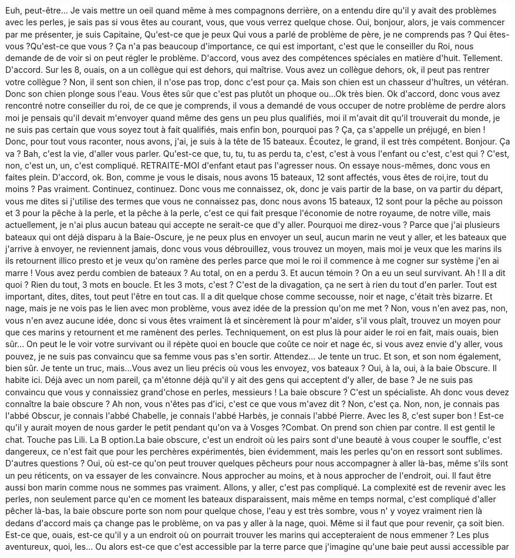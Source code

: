 Euh, peut-être... Je vais mettre un oeil quand même à mes compagnons derrière, on a entendu dire qu'il y avait des problèmes avec les perles, je sais pas si vous êtes au courant, vous, que vous verrez quelque chose. Oui, bonjour, alors, je vais commencer par me présenter, je suis Capitaine, Qu'est-ce que je peux Qui vous a parlé de problème de père, je ne comprends pas ? Qui êtes-vous ?Qu'est-ce que vous ? Ça n'a pas beaucoup d'importance, ce qui est important, c'est que le conseiller du Roi, nous demande de de voir si on peut régler le problème. D'accord, vous avez des compétences spéciales en matière d'huit. Tellement. D'accord. Sur les 8, ouais, on a un collègue qui est dehors, qui maîtrise. Vous avez un collègue dehors, ok, il peut pas rentrer votre collègue ? Non, il sent son chien, il n'ose pas trop, donc c'est pour ça. Mais son chien est un chasseur d'huîtres, un vétéran. Donc son chien plonge sous l'eau. Vous êtes sûr que c'est pas plutôt un phoque ou...Ok très bien. Ok d'accord, donc vous avez rencontré notre conseiller du roi, de ce que je comprends, il vous a demandé de vous occuper de notre problème de perdre alors moi je pensais qu'il devait m'envoyer quand même des gens un peu plus qualifiés, moi il m'avait dit qu'il trouverait du monde, je ne suis pas certain que vous soyez tout à fait qualifiés, mais enfin bon, pourquoi pas ? Ça, ça s'appelle un préjugé, en bien ! Donc, pour tout vous raconter, nous avons, j'ai, je suis à la tête de 15 bateaux. Écoutez, le grand, il est très compétent. Bonjour. Ça va ? Bah, c'est la vie, d'aller vous parler. Qu'est-ce que, tu, tu, tu as perdu ta, c'est, c'est à vous l'enfant ou c'est, c'est qui ? C'est, non, c'est un, un, c'est compliqué. RETRAITE-MOI d'enfant etaut pas l'agresser nous. On essaye nous-mêmes, donc vous en faites plein. D'accord, ok. Bon, comme je vous le disais, nous avons 15 bateaux, 12 sont affectés, vous êtes de roi,ire, tout du moins ? Pas vraiment. Continuez, continuez. Donc vous me connaissez, ok, donc je vais partir de la base, on va partir du départ, vous me dites si j'utilise des termes que vous ne connaissez pas, donc nous avons 15 bateaux, 12 sont pour la pêche au poisson et 3 pour la pêche à la perle, et la pêche à la perle, c'est ce qui fait presque l'économie de notre royaume, de notre ville, mais actuellement, je n'ai plus aucun bateau qui accepte ne serait-ce que d'y aller. Pourquoi me direz-vous ? Parce que j'ai plusieurs bateaux qui ont déjà disparu à la Baie-Oscure, je ne peux plus en envoyer un seul, aucun marin ne veut y aller, et les bateaux que j'arrive à envoyer, ne reviennent jamais, donc vous vous débrouillez, vous trouvez un moyen, mais moi je veux que les marins ils ils retournent illico presto et je veux qu'on ramène des perles parce que moi le roi il commence à me cogner sur système j'en ai marre ! Vous avez perdu combien de bateaux ? Au total, on en a perdu 3. Et aucun témoin ? On a eu un seul survivant. Ah ! Il a dit quoi ? Rien du tout, 3 mots en boucle. Et les 3 mots, c'est ? C'est de la divagation, ça ne sert à rien du tout d'en parler. Tout est important, dites, dites, tout peut l'être en tout cas. Il a dit quelque chose comme secousse, noir et nage, c'était très bizarre. Et nage, mais je ne vois pas le lien avec mon problème, vous avez idée de la pression qu'on me met ? Non, vous n'en avez pas, non, vous n'en avez aucune idée, donc si vous êtes vraiment là et sincèrement là pour m'aider, s'il vous plaît, trouvez un moyen pour que ces marins y retournent et me ramènent des perles. Techniquement, on est plus là pour aider le roi en fait, mais ouais, bien sûr... On peut le le voir votre survivant ou il répète quoi en boucle que coûte ce noir et nage éc, si vous avez envie d'y aller, vous pouvez, je ne suis pas convaincu que sa femme vous pas s'en sortir. Attendez... Je tente un truc. Et son, et son nom également, bien sûr. Je tente un truc, mais...Vous avez un lieu précis où vous les envoyez, vos bateaux ? Oui, à la, oui, à la baie Obscure. Il habite ici. Déjà avec un nom pareil, ça m'étonne déjà qu'il y ait des gens qui acceptent d'y aller, de base ? Je ne suis pas convaincu que vous y connaissiez grand'chose en perles, messieurs ! La baie obscure ? C'est un spécialiste. Ah donc vous devez connaître la baie obscure ? Ah non, vous n'êtes pas d'ici, c'est ce que vous m'avez dit ? Non, c'est ça. Non, non, je connais pas l'abbé Obscur, je connais l'abbé Chabelle, je connais l'abbé Harbès, je connais l'abbé Pierre. Avec les 8, c'est super bon ! Est-ce qu'il y aurait moyen de nous garder le petit pendant qu'on va à Vosges ?Combat. On prend son chien par contre. Il est gentil le chat. Touche pas Lili. La B option.La baie obscure, c'est un endroit où les pairs sont d'une beauté à vous couper le souffle, c'est dangereux, ce n'est fait que pour les perchères expérimentés, bien évidemment, mais les perles qu'on en ressort sont sublimes. D'autres questions ? Oui, où est-ce qu'on peut trouver quelques pêcheurs pour nous accompagner à aller là-bas, même s'ils sont un peu réticents, on va essayer de les convaincre. Nous approcher au moins, et à nous approcher de l'endroit, oui. Il faut être aussi bon marin comme nous ne sommes pas vraiment. Allons, y aller, c'est pas compliqué. La complexité est de revenir avec les perles, non seulement parce qu'en ce moment les bateaux disparaissent, mais même en temps normal, c'est compliqué d'aller pêcher là-bas, la baie obscure porte son nom pour quelque chose, l'eau y est très sombre, vous n' y voyez vraiment rien là dedans d'accord mais ça change pas le problème, on va pas y aller à la nage, quoi. Même si il faut que pour revenir, ça soit bien. Est-ce que, ouais, est-ce qu'il y a un endroit où on pourrait trouver les marins qui accepteraient de nous emmener ? Les plus aventureux, quoi, les... Ou alors est-ce que c'est accessible par la terre parce que j'imagine qu'une baie peut aussi accessible par